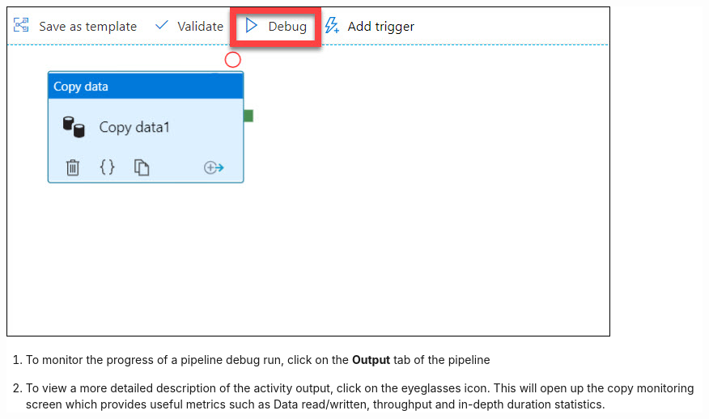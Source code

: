    ![](Linked_Image_Files/lab6_21.jpg)

1. To monitor the progress of a pipeline debug run, click on the **Output** tab of the pipeline

1. To view a more detailed description of the activity output, click on the eyeglasses icon. This will open up the copy monitoring screen which provides useful metrics such as Data read/written, throughput and in-depth duration statistics.
